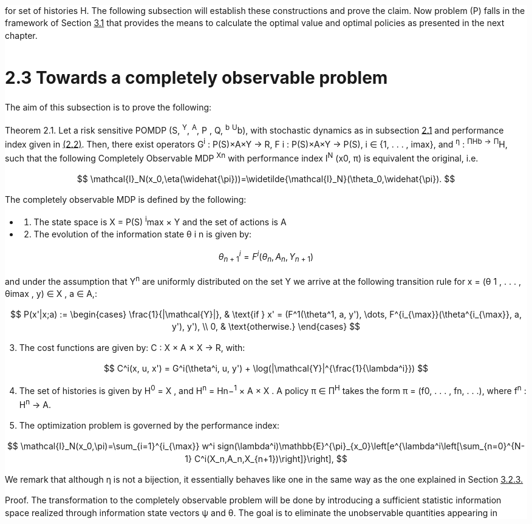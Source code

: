 for set of histories H. The following subsection will establish these constructions and prove the claim. Now problem (P) falls in the framework of Section [3.1](#page-8-0) that provides the means to calculate the optimal value and optimal policies as presented in the next chapter.

# 2.3 Towards a completely observable problem

The aim of this subsection is to prove the following:

Theorem 2.1. Let a risk sensitive POMDP (S, <sup>Y</sup>, <sup>A</sup>, P , Q, <sup>b</sup> <sup>U</sup>b), with stochastic dynamics as in subsection [2.1](#page-4-1) and performance index given in [\(2.2\)](#page-4-2). Then, there exist operators G<sup>i</sup> : P(S)×A×Y → R, F i : P(S)×A×Y → P(S), i ∈ {1, . . . , imax}, and <sup>η</sup> : <sup>Π</sup><sup>H</sup><sup>b</sup> <sup>→</sup> <sup>Π</sup>H, such that the following Completely Observable MDP <sup>X</sup><sup>n</sup> with performance index I<sup>N</sup> (x0, π) is equivalent the original, i.e.

$$
\mathcal{I}_N(x_0,\eta(\widehat{\pi}))=\widetilde{\mathcal{I}_N}(\theta_0,\widehat{\pi}).
$$

The completely observable MDP is defined by the following:

- 1. The state space is X = P(S) <sup>i</sup>max × Y and the set of actions is A
- 2. The evolution of the information state θ i n is given by:

$$
\theta_{n+1}^i = F^i(\theta_n, A_n, Y_{n+1})
$$

and under the assumption that Y<sup>n</sup> are uniformly distributed on the set Y we arrive at the following transition rule for x = (θ 1 , . . . , θimax , y) ∈ X , a ∈ A,:

$$
P(x'|x;a) := \begin{cases} \frac{1}{|\mathcal{Y}|}, & \text{if } x' = (F^1(\theta^1, a, y'), \dots, F^{i_{\max}}(\theta^{i_{\max}}, a, y'), y'), \\ 0, & \text{otherwise.} \end{cases}
$$

3. The cost functions are given by: C : X × A × X → R, with:

$$
C^i(x, u, x') = G^i(\theta^i, u, y') + \log(|\mathcal{Y}|^{\frac{1}{\lambda^i}})
$$

4. The set of histories is given by H<sup>0</sup> = X , and H<sup>n</sup> = Hn−<sup>1</sup> × A × X . A policy π ∈ Π<sup>H</sup> takes the form π = (f0, . . . , fn, . . .), where f<sup>n</sup> : H<sup>n</sup> → A.

5. The optimization problem is governed by the performance index:

$$
\mathcal{I}_N(x_0,\pi)=\sum_{i=1}^{i_{\max}} w^i sign(\lambda^i)\mathbb{E}^{\pi}_{x_0}\left[e^{\lambda^i\left[\sum_{n=0}^{N-1} C^i(X_n,A_n,X_{n+1})\right]}\right],
$$

We remark that although η is not a bijection, it essentially behaves like one in the same way as the one explained in Section [3.2.3.](#page-11-0)

Proof. The transformation to the completely observable problem will be done by introducing a sufficient statistic information space realized through information state vectors ψ and θ. The goal is to eliminate the unobservable quantities appearing in
